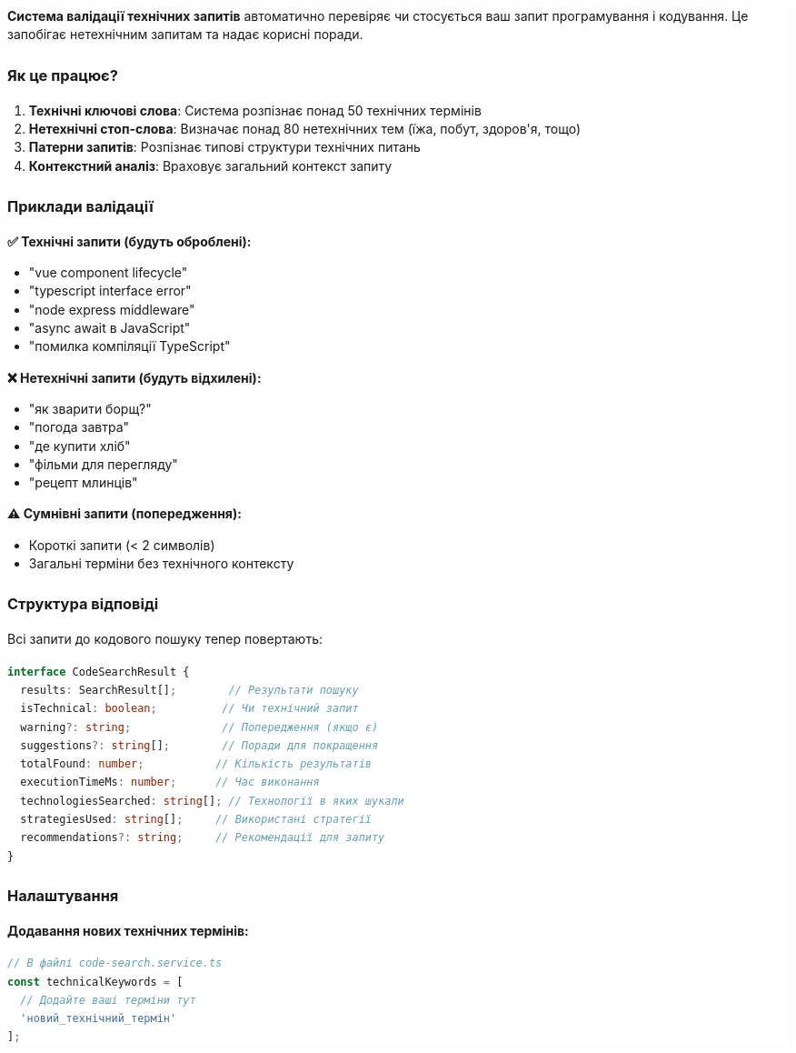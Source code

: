 **Система валідації технічних запитів** автоматично перевіряє чи стосується ваш запит програмування і кодування. Це запобігає нетехнічним запитам та надає корисні поради.

### Як це працює?

1. **Технічні ключові слова**: Система розпізнає понад 50 технічних термінів
2. **Нетехнічні стоп-слова**: Визначає понад 80 нетехнічних тем (їжа, побут, здоров'я, тощо)
3. **Патерни запитів**: Розпізнає типові структури технічних питань
4. **Контекстний аналіз**: Враховує загальний контекст запиту

### Приклади валідації

**✅ Технічні запити (будуть оброблені):**
- "vue component lifecycle"
- "typescript interface error"
- "node express middleware"
- "async await в JavaScript"
- "помилка компіляції TypeScript"

**❌ Нетехнічні запити (будуть відхилені):**
- "як зварити борщ?"
- "погода завтра"
- "де купити хліб"
- "фільми для перегляду"
- "рецепт млинців"

**⚠️ Сумнівні запити (попередження):**
- Короткі запити (< 2 символів)
- Загальні терміни без технічного контексту

### Структура відповіді

Всі запити до кодового пошуку тепер повертають:

```typescript
interface CodeSearchResult {
  results: SearchResult[];        // Результати пошуку
  isTechnical: boolean;          // Чи технічний запит
  warning?: string;              // Попередження (якщо є)
  suggestions?: string[];        // Поради для покращення
  totalFound: number;           // Кількість результатів
  executionTimeMs: number;      // Час виконання
  technologiesSearched: string[]; // Технології в яких шукали
  strategiesUsed: string[];     // Використані стратегії
  recommendations?: string;     // Рекомендації для запиту
}
```

### Налаштування

**Додавання нових технічних термінів:**
```typescript
// В файлі code-search.service.ts
const technicalKeywords = [
  // Додайте ваші терміни тут
  'новий_технічний_термін'
];
```
